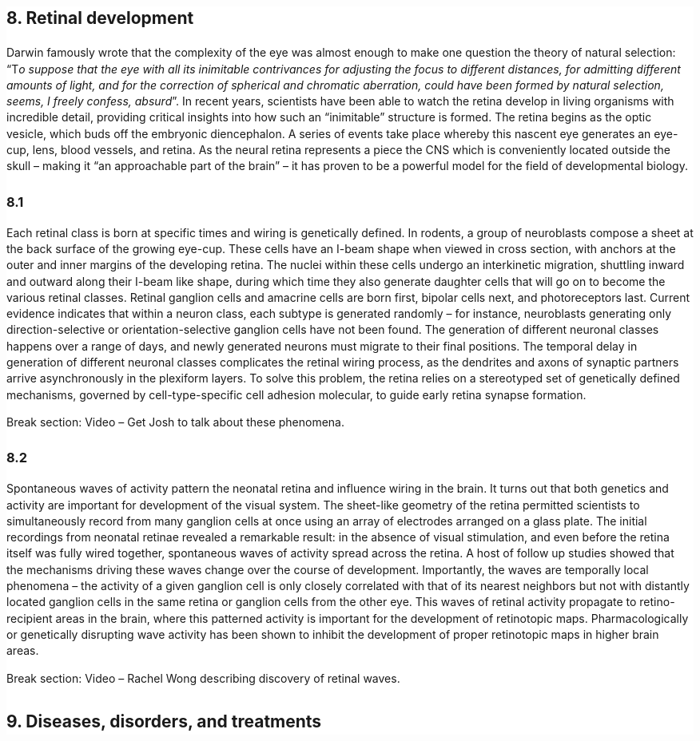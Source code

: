 ## 8. Retinal development

Darwin famously wrote that the complexity of the eye was almost enough to make one question the theory of natural selection: “T*o suppose that the eye with all its inimitable contrivances for adjusting the focus to different distances, for admitting different amounts of light, and for the correction of spherical and chromatic aberration, could have been formed by natural selection, seems, I freely confess, absurd*”. In recent years, scientists have been able to watch the retina develop in living organisms with incredible detail, providing critical insights into how such an “inimitable” structure is formed. The retina begins as the optic vesicle, which buds off the embryonic diencephalon. A series of events take place whereby this nascent eye generates an eye-cup, lens, blood vessels, and retina. As the neural retina represents a piece the CNS which is conveniently located outside the skull – making it “an approachable part of the brain” – it has proven to be a powerful model for the field of developmental biology.

### 8.1

Each retinal class is born at specific times and wiring is genetically defined. In rodents, a group of neuroblasts compose a sheet at the back surface of the growing eye-cup. These cells have an I-beam shape when viewed in cross section, with anchors at the outer and inner margins of the developing retina. The nuclei within these cells undergo an interkinetic migration, shuttling inward and outward along their I-beam like shape, during which time they also generate daughter cells that will go on to become the various retinal classes. Retinal ganglion cells and amacrine cells are born first, bipolar cells next, and photoreceptors last. Current evidence indicates that within a neuron class, each subtype is generated randomly – for instance, neuroblasts generating only direction-selective or orientation-selective ganglion cells have not been found. The generation of different neuronal classes happens over a range of days, and newly generated neurons must migrate to their final positions. The temporal delay in generation of different neuronal classes complicates the retinal wiring process, as the dendrites and axons of synaptic partners arrive asynchronously in the plexiform layers. To solve this problem, the retina relies on a stereotyped set of genetically defined mechanisms, governed by cell-type-specific cell adhesion molecular, to guide early retina synapse formation.

Break section: Video – Get Josh to talk about these phenomena.

### 8.2

Spontaneous waves of activity pattern the neonatal retina and influence wiring in the brain. It turns out that both genetics and activity are important for development of the visual system. The sheet-like geometry of the retina permitted scientists to simultaneously record from many ganglion cells at once using an array of electrodes arranged on a glass plate. The initial recordings from neonatal retinae revealed a remarkable result: in the absence of visual stimulation, and even before the retina itself was fully wired together, spontaneous waves of activity spread across the retina. A host of follow up studies showed that the mechanisms driving these waves change over the course of development. Importantly, the waves are temporally local phenomena – the activity of a given ganglion cell is only closely correlated with that of its nearest neighbors but not with distantly located ganglion cells in the same retina or ganglion cells from the other eye. This waves of retinal activity propagate to retino-recipient areas in the brain, where this patterned activity is important for the development of retinotopic maps. Pharmacologically or genetically disrupting wave activity has been shown to inhibit the development of proper retinotopic maps in higher brain areas.

Break section: Video – Rachel Wong describing discovery of retinal waves.

## 9. Diseases, disorders, and treatments
